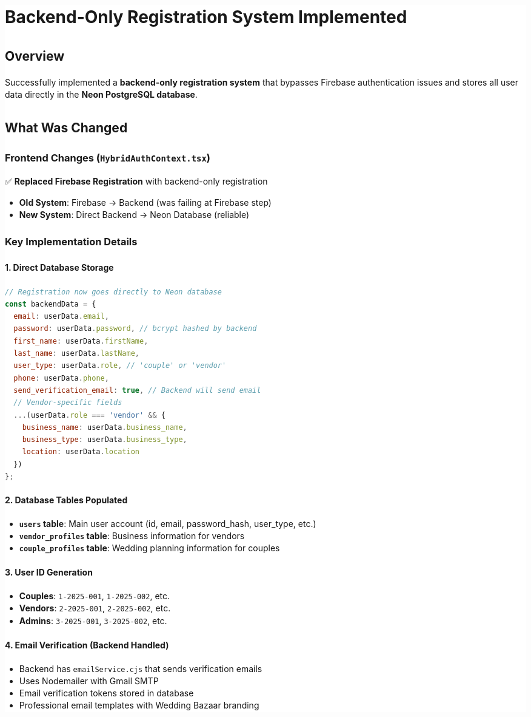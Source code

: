 # Backend-Only Registration System Implemented

## Overview
Successfully implemented a **backend-only registration system** that bypasses Firebase authentication issues and stores all user data directly in the **Neon PostgreSQL database**.

## What Was Changed

### Frontend Changes (`HybridAuthContext.tsx`)
✅ **Replaced Firebase Registration** with backend-only registration
- **Old System**: Firebase → Backend (was failing at Firebase step)
- **New System**: Direct Backend → Neon Database (reliable)

### Key Implementation Details

#### 1. **Direct Database Storage**
```javascript
// Registration now goes directly to Neon database
const backendData = {
  email: userData.email,
  password: userData.password, // bcrypt hashed by backend
  first_name: userData.firstName,
  last_name: userData.lastName,
  user_type: userData.role, // 'couple' or 'vendor'
  phone: userData.phone,
  send_verification_email: true, // Backend will send email
  // Vendor-specific fields
  ...(userData.role === 'vendor' && {
    business_name: userData.business_name,
    business_type: userData.business_type,
    location: userData.location
  })
};
```

#### 2. **Database Tables Populated**
- **`users` table**: Main user account (id, email, password_hash, user_type, etc.)
- **`vendor_profiles` table**: Business information for vendors
- **`couple_profiles` table**: Wedding planning information for couples

#### 3. **User ID Generation**
- **Couples**: `1-2025-001`, `1-2025-002`, etc.
- **Vendors**: `2-2025-001`, `2-2025-002`, etc.
- **Admins**: `3-2025-001`, `3-2025-002`, etc.

#### 4. **Email Verification (Backend Handled)**
- Backend has `emailService.cjs` that sends verification emails
- Uses Nodemailer with Gmail SMTP
- Email verification tokens stored in database
- Professional email templates with Wedding Bazaar branding
